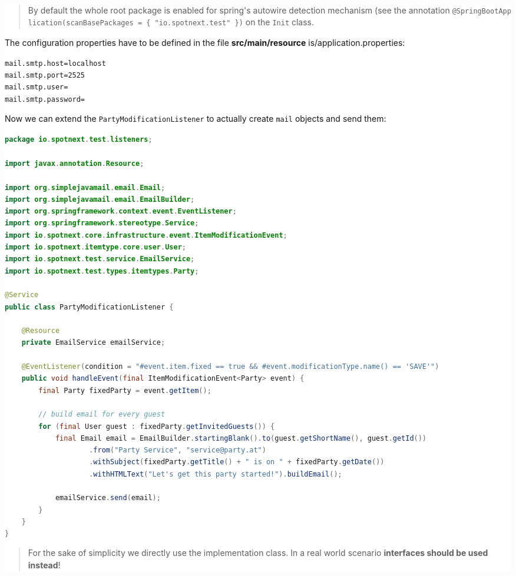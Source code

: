> By default the whole root package is enabled for spring's autowire detection mechanism (see the annotation `@SpringBootApplication(scanBasePackages = { "io.spotnext.test" })` on the `Init` class.

The configuration properties have to be defined in the file **src/main/resource** is/application.properties:

```
mail.smtp.host=localhost
mail.smtp.port=2525
mail.smtp.user=
mail.smtp.password=
```

Now we can extend the `PartyModificationListener` to actually create `mail` objects and send them:
```java
package io.spotnext.test.listeners;

import javax.annotation.Resource;

import org.simplejavamail.email.Email;
import org.simplejavamail.email.EmailBuilder;
import org.springframework.context.event.EventListener;
import org.springframework.stereotype.Service;
import io.spotnext.core.infrastructure.event.ItemModificationEvent;
import io.spotnext.itemtype.core.user.User;
import io.spotnext.test.service.EmailService;
import io.spotnext.test.types.itemtypes.Party;

@Service
public class PartyModificationListener {

	@Resource
	private EmailService emailService;

	@EventListener(condition = "#event.item.fixed == true && #event.modificationType.name() == 'SAVE'")
	public void handleEvent(final ItemModificationEvent<Party> event) {
		final Party fixedParty = event.getItem();

		// build email for every guest
		for (final User guest : fixedParty.getInvitedGuests()) {
			final Email email = EmailBuilder.startingBlank().to(guest.getShortName(), guest.getId())
					.from("Party Service", "service@party.at")
					.withSubject(fixedParty.getTitle() + " is on " + fixedParty.getDate())
					.withHTMLText("Let's get this party started!").buildEmail();

			emailService.send(email);
		}
	}
}
```
> For the sake of simplicity we directly use the implementation class. In a real world scenario **interfaces should be used instead**! 
